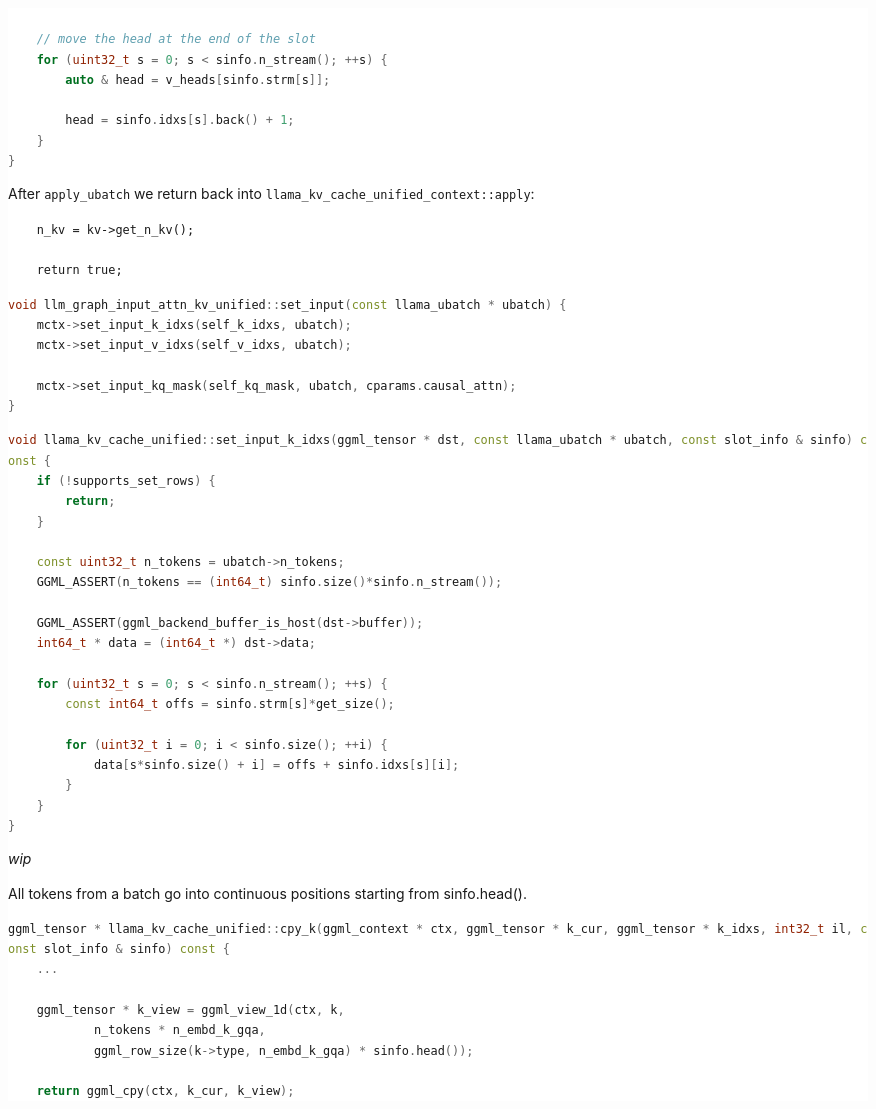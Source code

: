 ```c++

    // move the head at the end of the slot
    for (uint32_t s = 0; s < sinfo.n_stream(); ++s) {
        auto & head = v_heads[sinfo.strm[s]];

        head = sinfo.idxs[s].back() + 1;
    }
}
```
After `apply_ubatch` we return back into `llama_kv_cache_unified_context::apply`:
```c+
    n_kv = kv->get_n_kv();

    return true;
```

```c++
void llm_graph_input_attn_kv_unified::set_input(const llama_ubatch * ubatch) {
    mctx->set_input_k_idxs(self_k_idxs, ubatch);
    mctx->set_input_v_idxs(self_v_idxs, ubatch);

    mctx->set_input_kq_mask(self_kq_mask, ubatch, cparams.causal_attn);
}
```

```c++
void llama_kv_cache_unified::set_input_k_idxs(ggml_tensor * dst, const llama_ubatch * ubatch, const slot_info & sinfo) const {
    if (!supports_set_rows) {
        return;
    }

    const uint32_t n_tokens = ubatch->n_tokens;
    GGML_ASSERT(n_tokens == (int64_t) sinfo.size()*sinfo.n_stream());

    GGML_ASSERT(ggml_backend_buffer_is_host(dst->buffer));
    int64_t * data = (int64_t *) dst->data;

    for (uint32_t s = 0; s < sinfo.n_stream(); ++s) {
        const int64_t offs = sinfo.strm[s]*get_size();

        for (uint32_t i = 0; i < sinfo.size(); ++i) {
            data[s*sinfo.size() + i] = offs + sinfo.idxs[s][i];
        }
    }
}
```
_wip_


All tokens from a batch go into continuous positions starting from sinfo.head().
```c++
ggml_tensor * llama_kv_cache_unified::cpy_k(ggml_context * ctx, ggml_tensor * k_cur, ggml_tensor * k_idxs, int32_t il, const slot_info & sinfo) const {
    ...

    ggml_tensor * k_view = ggml_view_1d(ctx, k,
            n_tokens * n_embd_k_gqa,
            ggml_row_size(k->type, n_embd_k_gqa) * sinfo.head());

    return ggml_cpy(ctx, k_cur, k_view);
```
